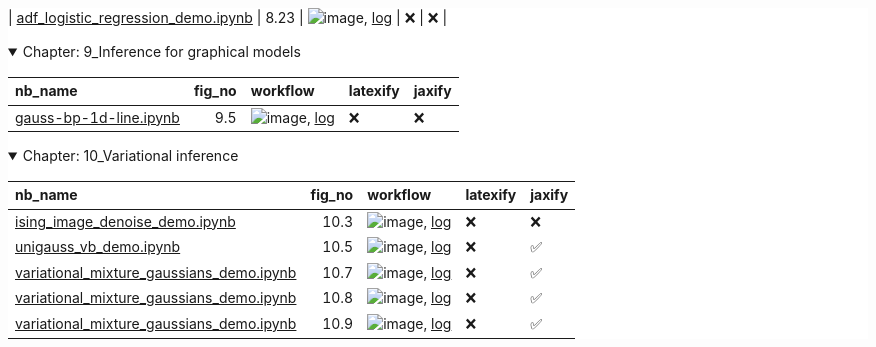 | [adf_logistic_regression_demo.ipynb](https://colab.research.google.com/github/probml/pyprobml/blob/master/notebooks/book2/08/adf_logistic_regression_demo.ipynb) |     8.23 | <img width="20" alt="image" src=https://raw.githubusercontent.com/dhruvpatel144/pyprobml/workflow_testing_indicator/notebooks/book2/08/adf_logistic_regression_demo.png>, [log](https://raw.githubusercontent.com/dhruvpatel144/pyprobml/workflow_testing_indicator/notebooks/book2/08/adf_logistic_regression_demo.log) | &#10060;   | &#10060; |
</details>

<details open>
<summary>Chapter: 9_Inference for graphical models</summary>

| nb_name                                                                                                                                  |   fig_no | workflow                                                                                                                                                                                                                                                                                         | latexify   | jaxify   |
|:-----------------------------------------------------------------------------------------------------------------------------------------|---------:|:-------------------------------------------------------------------------------------------------------------------------------------------------------------------------------------------------------------------------------------------------------------------------------------------------|:-----------|:---------|
| [gauss-bp-1d-line.ipynb](https://colab.research.google.com/github/probml/pyprobml/blob/master/notebooks/book2/09/gauss-bp-1d-line.ipynb) |      9.5 | <img width="20" alt="image" src=https://raw.githubusercontent.com/dhruvpatel144/pyprobml/workflow_testing_indicator/notebooks/book2/09/gauss-bp-1d-line.png>, [log](https://raw.githubusercontent.com/dhruvpatel144/pyprobml/workflow_testing_indicator/notebooks/book2/09/gauss-bp-1d-line.log) | &#10060;   | &#10060; |
</details>

<details open>
<summary>Chapter: 10_Variational inference</summary>

| nb_name                                                                                                                                                                      |   fig_no | workflow                                                                                                                                                                                                                                                                                                                             | latexify   | jaxify   |
|:-----------------------------------------------------------------------------------------------------------------------------------------------------------------------------|---------:|:-------------------------------------------------------------------------------------------------------------------------------------------------------------------------------------------------------------------------------------------------------------------------------------------------------------------------------------|:-----------|:---------|
| [ising_image_denoise_demo.ipynb](https://colab.research.google.com/github/probml/pyprobml/blob/master/notebooks/book2/10/ising_image_denoise_demo.ipynb)                     |    10.3  | <img width="20" alt="image" src=https://raw.githubusercontent.com/dhruvpatel144/pyprobml/workflow_testing_indicator/notebooks/book2/10/ising_image_denoise_demo.png>, [log](https://raw.githubusercontent.com/dhruvpatel144/pyprobml/workflow_testing_indicator/notebooks/book2/10/ising_image_denoise_demo.log)                     | &#10060;   | &#10060; |
| [unigauss_vb_demo.ipynb](https://colab.research.google.com/github/probml/pyprobml/blob/master/notebooks/book2/10/unigauss_vb_demo.ipynb)                                     |    10.5  | <img width="20" alt="image" src=https://raw.githubusercontent.com/dhruvpatel144/pyprobml/workflow_testing_indicator/notebooks/book2/10/unigauss_vb_demo.png>, [log](https://raw.githubusercontent.com/dhruvpatel144/pyprobml/workflow_testing_indicator/notebooks/book2/10/unigauss_vb_demo.log)                                     | &#10060;   | &#9989;  |
| [variational_mixture_gaussians_demo.ipynb](https://colab.research.google.com/github/probml/pyprobml/blob/master/notebooks/book2/10/variational_mixture_gaussians_demo.ipynb) |    10.7  | <img width="20" alt="image" src=https://raw.githubusercontent.com/dhruvpatel144/pyprobml/workflow_testing_indicator/notebooks/book2/10/variational_mixture_gaussians_demo.png>, [log](https://raw.githubusercontent.com/dhruvpatel144/pyprobml/workflow_testing_indicator/notebooks/book2/10/variational_mixture_gaussians_demo.log) | &#10060;   | &#9989;  |
| [variational_mixture_gaussians_demo.ipynb](https://colab.research.google.com/github/probml/pyprobml/blob/master/notebooks/book2/10/variational_mixture_gaussians_demo.ipynb) |    10.8  | <img width="20" alt="image" src=https://raw.githubusercontent.com/dhruvpatel144/pyprobml/workflow_testing_indicator/notebooks/book2/10/variational_mixture_gaussians_demo.png>, [log](https://raw.githubusercontent.com/dhruvpatel144/pyprobml/workflow_testing_indicator/notebooks/book2/10/variational_mixture_gaussians_demo.log) | &#10060;   | &#9989;  |
| [variational_mixture_gaussians_demo.ipynb](https://colab.research.google.com/github/probml/pyprobml/blob/master/notebooks/book2/10/variational_mixture_gaussians_demo.ipynb) |    10.9  | <img width="20" alt="image" src=https://raw.githubusercontent.com/dhruvpatel144/pyprobml/workflow_testing_indicator/notebooks/book2/10/variational_mixture_gaussians_demo.png>, [log](https://raw.githubusercontent.com/dhruvpatel144/pyprobml/workflow_testing_indicator/notebooks/book2/10/variational_mixture_gaussians_demo.log) | &#10060;   | &#9989;  |